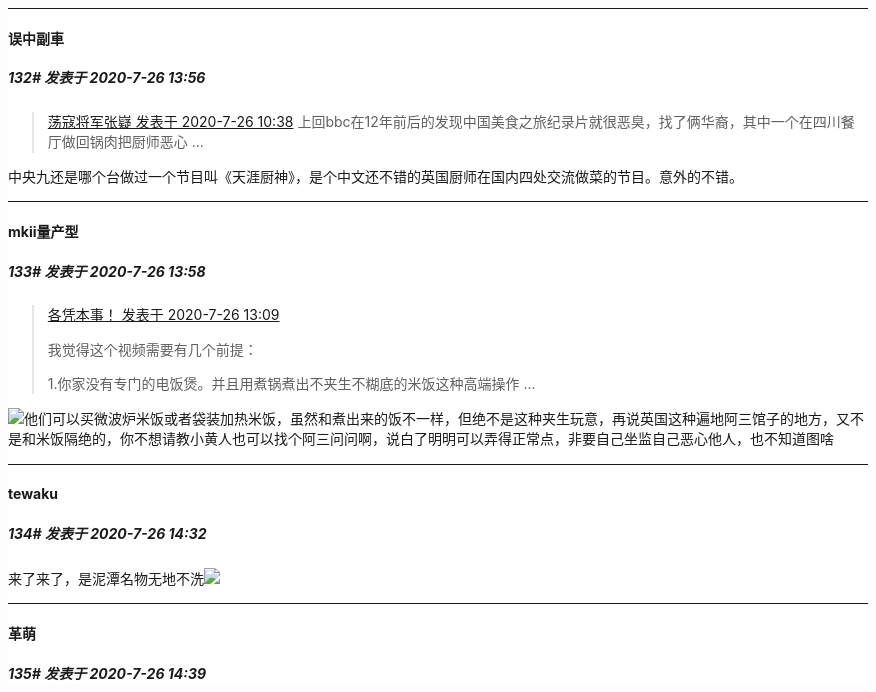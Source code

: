 


-----

####  误中副車  
##### 132#       发表于 2020-7-26 13:56



<blockquote><a href="httphttps://bbs.saraba1st.com/2b/forum.php?mod=redirect&amp;goto=findpost&amp;pid=48218369&amp;ptid=1951378" target="_blank">荡寇将军张嶷 发表于 2020-7-26 10:38</a>
上回bbc在12年前后的发现中国美食之旅纪录片就很恶臭，找了俩华裔，其中一个在四川餐厅做回锅肉把厨师恶心 ...</blockquote>
中央九还是哪个台做过一个节目叫《天涯厨神》，是个中文还不错的英国厨师在国内四处交流做菜的节目。意外的不错。







-----

####  mkii量产型  
##### 133#       发表于 2020-7-26 13:58



<blockquote><a href="httphttps://bbs.saraba1st.com/2b/forum.php?mod=redirect&amp;goto=findpost&amp;pid=48219451&amp;ptid=1951378" target="_blank">各凭本事！ 发表于 2020-7-26 13:09</a>

我觉得这个视频需要有几个前提：


1.你家没有专门的电饭煲。并且用煮锅煮出不夹生不糊底的米饭这种高端操作 ...</blockquote>
<img src="https://static.saraba1st.com/image/smiley/face2017/065.png" referrerpolicy="no-referrer">他们可以买微波炉米饭或者袋装加热米饭，虽然和煮出来的饭不一样，但绝不是这种夹生玩意，再说英国这种遍地阿三馆子的地方，又不是和米饭隔绝的，你不想请教小黄人也可以找个阿三问问啊，说白了明明可以弄得正常点，非要自己坐监自己恶心他人，也不知道图啥







-----

####  tewaku  
##### 134#       发表于 2020-7-26 14:32




来了来了，是泥潭名物无地不洗<img src="https://static.saraba1st.com/image/smiley/face2017/049.png" referrerpolicy="no-referrer">







-----

####  革萌  
##### 135#       发表于 2020-7-26 14:39


